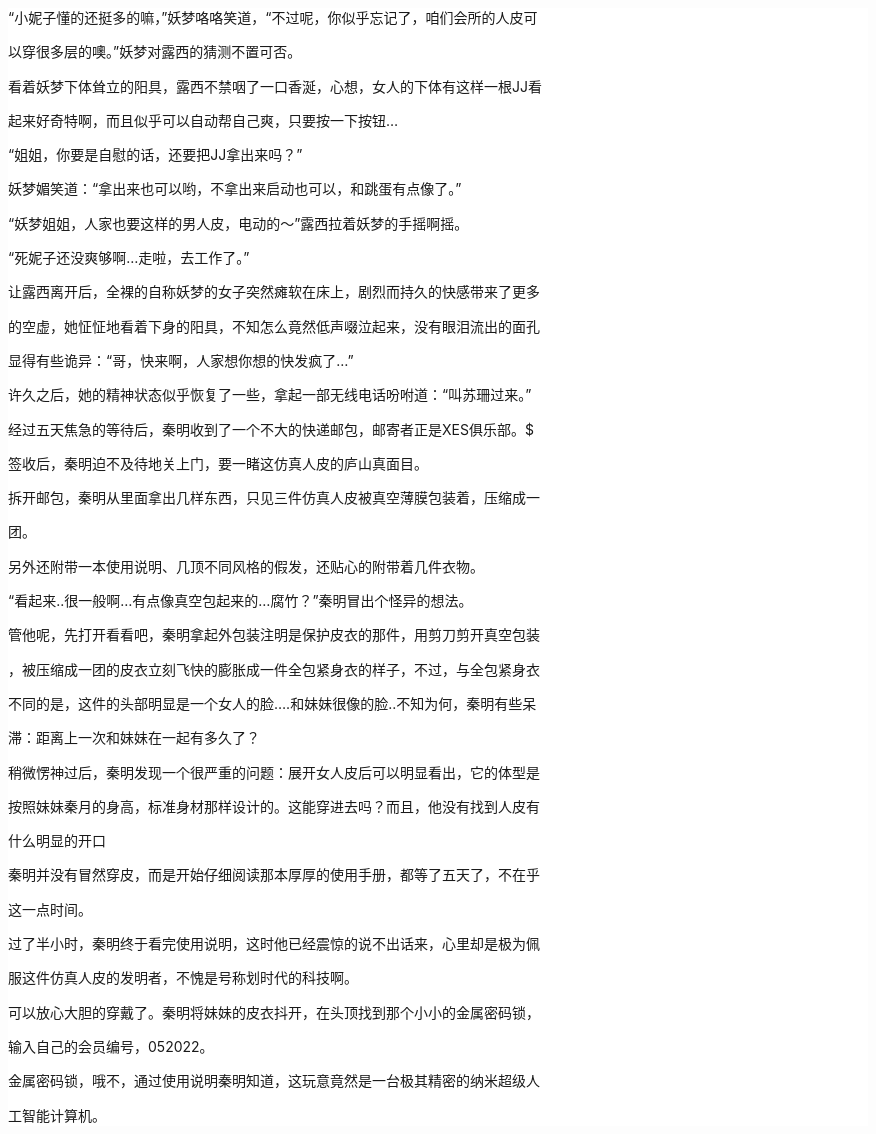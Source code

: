 “小妮子懂的还挺多的嘛，”妖梦咯咯笑道，“不过呢，你似乎忘记了，咱们会所的人皮可

以穿很多层的噢。”妖梦对露西的猜测不置可否。

看着妖梦下体耸立的阳具，露西不禁咽了一口香涎，心想，女人的下体有这样一根JJ看

起来好奇特啊，而且似乎可以自动帮自己爽，只要按一下按钮…

“姐姐，你要是自慰的话，还要把JJ拿出来吗？”

妖梦媚笑道：“拿出来也可以哟，不拿出来启动也可以，和跳蛋有点像了。”

“妖梦姐姐，人家也要这样的男人皮，电动的～”露西拉着妖梦的手摇啊摇。

“死妮子还没爽够啊…走啦，去工作了。”

让露西离开后，全裸的自称妖梦的女子突然瘫软在床上，剧烈而持久的快感带来了更多

的空虚，她怔怔地看着下身的阳具，不知怎么竟然低声啜泣起来，没有眼泪流出的面孔

显得有些诡异：“哥，快来啊，人家想你想的快发疯了…”

许久之后，她的精神状态似乎恢复了一些，拿起一部无线电话吩咐道：“叫苏珊过来。”

经过五天焦急的等待后，秦明收到了一个不大的快递邮包，邮寄者正是XES俱乐部。$

签收后，秦明迫不及待地关上门，要一睹这仿真人皮的庐山真面目。

拆开邮包，秦明从里面拿出几样东西，只见三件仿真人皮被真空薄膜包装着，压缩成一

团。

另外还附带一本使用说明、几顶不同风格的假发，还贴心的附带着几件衣物。

“看起来..很一般啊…有点像真空包起来的…腐竹？”秦明冒出个怪异的想法。

管他呢，先打开看看吧，秦明拿起外包装注明是保护皮衣的那件，用剪刀剪开真空包装

，被压缩成一团的皮衣立刻飞快的膨胀成一件全包紧身衣的样子，不过，与全包紧身衣

不同的是，这件的头部明显是一个女人的脸….和妹妹很像的脸..不知为何，秦明有些呆

滞：距离上一次和妹妹在一起有多久了？

稍微愣神过后，秦明发现一个很严重的问题：展开女人皮后可以明显看出，它的体型是

按照妹妹秦月的身高，标准身材那样设计的。这能穿进去吗？而且，他没有找到人皮有

什么明显的开口

秦明并没有冒然穿皮，而是开始仔细阅读那本厚厚的使用手册，都等了五天了，不在乎

这一点时间。

过了半小时，秦明终于看完使用说明，这时他已经震惊的说不出话来，心里却是极为佩

服这件仿真人皮的发明者，不愧是号称划时代的科技啊。

可以放心大胆的穿戴了。秦明将妹妹的皮衣抖开，在头顶找到那个小小的金属密码锁，

输入自己的会员编号，052022。

金属密码锁，哦不，通过使用说明秦明知道，这玩意竟然是一台极其精密的纳米超级人

工智能计算机。
